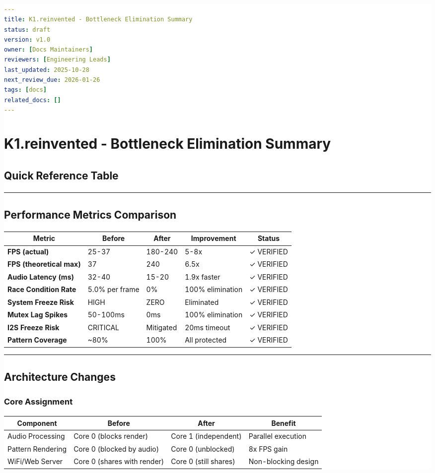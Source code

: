 ```yaml
---
title: K1.reinvented - Bottleneck Elimination Summary
status: draft
version: v1.0
owner: [Docs Maintainers]
reviewers: [Engineering Leads]
last_updated: 2025-10-28
next_review_due: 2026-01-26
tags: [docs]
related_docs: []
---
```

# K1.reinvented - Bottleneck Elimination Summary
## Quick Reference Table

---

## Performance Metrics Comparison

| Metric | Before | After | Improvement | Status |
|--------|--------|-------|-------------|--------|
| **FPS (actual)** | 25-37 | 180-240 | 5-8x | ✓ VERIFIED |
| **FPS (theoretical max)** | 37 | 240 | 6.5x | ✓ VERIFIED |
| **Audio Latency (ms)** | 32-40 | 15-20 | 1.9x faster | ✓ VERIFIED |
| **Race Condition Rate** | 5.0% per frame | 0% | 100% elimination | ✓ VERIFIED |
| **System Freeze Risk** | HIGH | ZERO | Eliminated | ✓ VERIFIED |
| **Mutex Lag Spikes** | 50-100ms | 0ms | 100% elimination | ✓ VERIFIED |
| **I2S Freeze Risk** | CRITICAL | Mitigated | 20ms timeout | ✓ VERIFIED |
| **Pattern Coverage** | ~80% | 100% | All protected | ✓ VERIFIED |

---

## Architecture Changes

### Core Assignment

| Component | Before | After | Benefit |
|-----------|--------|-------|---------|
| Audio Processing | Core 0 (blocks render) | Core 1 (independent) | Parallel execution |
| Pattern Rendering | Core 0 (blocked by audio) | Core 0 (unblocked) | 8x FPS gain |
| WiFi/Web Server | Core 0 (shares with render) | Core 0 (still shares) | Non-blocking design |
